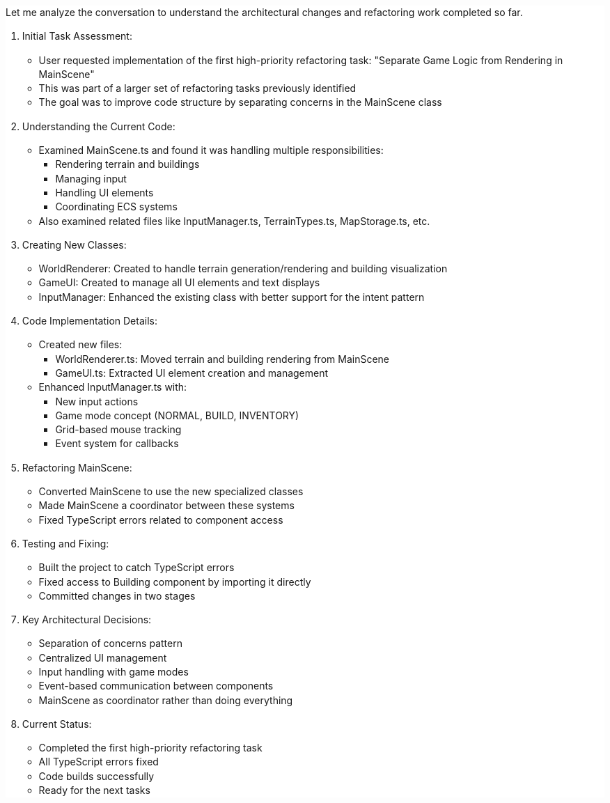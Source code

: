  <analysis>
  Let me analyze the conversation to understand the architectural changes and refactoring work completed so far.

  1. Initial Task Assessment:
     - User requested implementation of the first high-priority refactoring task: "Separate Game Logic from Rendering in MainScene"
     - This was part of a larger set of refactoring tasks previously identified
     - The goal was to improve code structure by separating concerns in the MainScene class

  2. Understanding the Current Code:
     - Examined MainScene.ts and found it was handling multiple responsibilities:
       - Rendering terrain and buildings
       - Managing input
       - Handling UI elements
       - Coordinating ECS systems
     - Also examined related files like InputManager.ts, TerrainTypes.ts, MapStorage.ts, etc.

  3. Creating New Classes:
     - WorldRenderer: Created to handle terrain generation/rendering and building visualization
     - GameUI: Created to manage all UI elements and text displays
     - InputManager: Enhanced the existing class with better support for the intent pattern

  4. Code Implementation Details:
     - Created new files:
       - WorldRenderer.ts: Moved terrain and building rendering from MainScene
       - GameUI.ts: Extracted UI element creation and management
     - Enhanced InputManager.ts with:
       - New input actions
       - Game mode concept (NORMAL, BUILD, INVENTORY)
       - Grid-based mouse tracking
       - Event system for callbacks

  5. Refactoring MainScene:
     - Converted MainScene to use the new specialized classes
     - Made MainScene a coordinator between these systems
     - Fixed TypeScript errors related to component access

  6. Testing and Fixing:
     - Built the project to catch TypeScript errors
     - Fixed access to Building component by importing it directly
     - Committed changes in two stages

  7. Key Architectural Decisions:
     - Separation of concerns pattern
     - Centralized UI management
     - Input handling with game modes
     - Event-based communication between components
     - MainScene as coordinator rather than doing everything

  8. Current Status:
     - Completed the first high-priority refactoring task
     - All TypeScript errors fixed
     - Code builds successfully
     - Ready for the next tasks
  </analysis>
